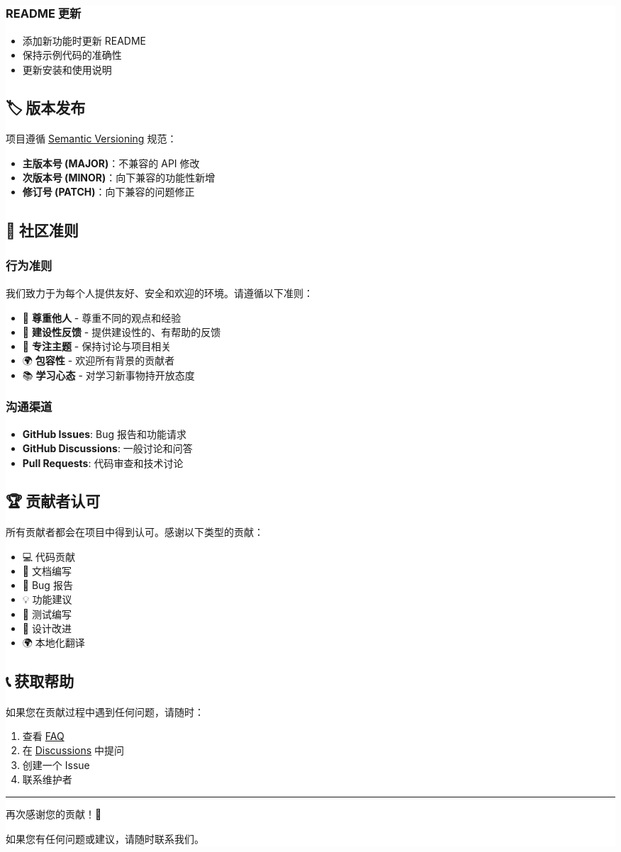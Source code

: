 ### README 更新

- 添加新功能时更新 README
- 保持示例代码的准确性
- 更新安装和使用说明

## 🏷️ 版本发布

项目遵循 [Semantic Versioning](https://semver.org/) 规范：

- **主版本号 (MAJOR)**：不兼容的 API 修改
- **次版本号 (MINOR)**：向下兼容的功能性新增
- **修订号 (PATCH)**：向下兼容的问题修正

## 🤝 社区准则

### 行为准则

我们致力于为每个人提供友好、安全和欢迎的环境。请遵循以下准则：

- 🤗 **尊重他人** - 尊重不同的观点和经验
- 🚀 **建设性反馈** - 提供建设性的、有帮助的反馈
- 🎯 **专注主题** - 保持讨论与项目相关
- 🌍 **包容性** - 欢迎所有背景的贡献者
- 📚 **学习心态** - 对学习新事物持开放态度

### 沟通渠道

- **GitHub Issues**: Bug 报告和功能请求
- **GitHub Discussions**: 一般讨论和问答
- **Pull Requests**: 代码审查和技术讨论

## 🏆 贡献者认可

所有贡献者都会在项目中得到认可。感谢以下类型的贡献：

- 💻 代码贡献
- 📖 文档编写
- 🐛 Bug 报告
- 💡 功能建议
- 🧪 测试编写
- 🎨 设计改进
- 🌍 本地化翻译

## 📞 获取帮助

如果您在贡献过程中遇到任何问题，请随时：

1. 查看 [FAQ](https://github.com/putao520/agentic-warden/discussions/categories/q-a)
2. 在 [Discussions](https://github.com/putao520/agentic-warden/discussions) 中提问
3. 创建一个 Issue
4. 联系维护者

---

再次感谢您的贡献！🎉

如果您有任何问题或建议，请随时联系我们。